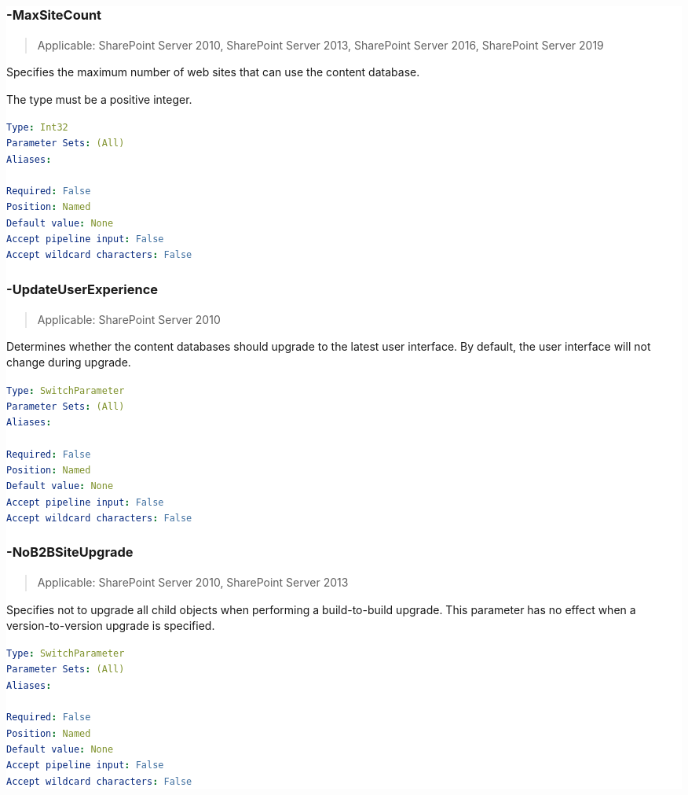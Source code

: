 ### -MaxSiteCount

> Applicable: SharePoint Server 2010, SharePoint Server 2013, SharePoint Server 2016, SharePoint Server 2019

Specifies the maximum number of web sites that can use the content database.

The type must be a positive integer.

```yaml
Type: Int32
Parameter Sets: (All)
Aliases:

Required: False
Position: Named
Default value: None
Accept pipeline input: False
Accept wildcard characters: False
```

### -UpdateUserExperience

> Applicable: SharePoint Server 2010

Determines whether the content databases should upgrade to the latest user interface. By default, the user interface will not change during upgrade.

```yaml
Type: SwitchParameter
Parameter Sets: (All)
Aliases:

Required: False
Position: Named
Default value: None
Accept pipeline input: False
Accept wildcard characters: False
```

### -NoB2BSiteUpgrade

> Applicable: SharePoint Server 2010, SharePoint Server 2013

Specifies not to upgrade all child objects when performing a build-to-build upgrade.
This parameter has no effect when a version-to-version upgrade is specified.

```yaml
Type: SwitchParameter
Parameter Sets: (All)
Aliases:

Required: False
Position: Named
Default value: None
Accept pipeline input: False
Accept wildcard characters: False
```

